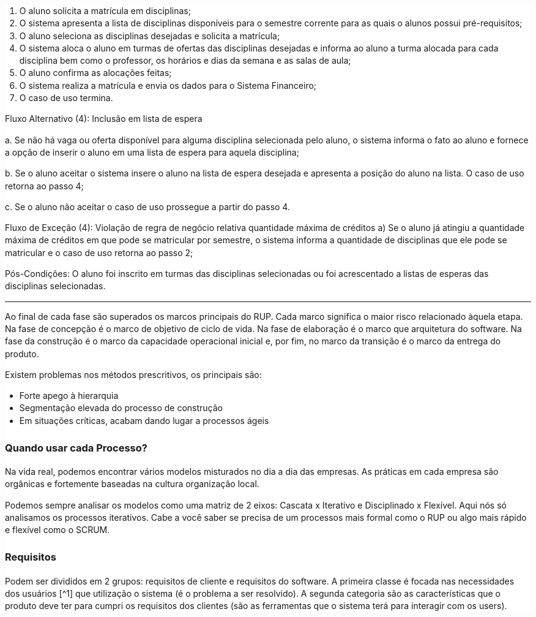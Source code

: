 1. O aluno solicita a matrícula em disciplinas;
2. O sistema apresenta a lista de disciplinas disponíveis para o semestre corrente para as quais o alunos possui pré-requisitos;
3. O aluno seleciona as disciplinas desejadas e solicita a matrícula;
4. O sistema aloca o aluno em turmas de ofertas das disciplinas desejadas e informa ao aluno a turma alocada para cada disciplina bem como o professor, os horários e dias da semana e as salas de aula;
5. O aluno confirma as alocações feitas;
6. O sistema realiza a matrícula e envia os dados para o Sistema Financeiro;
7. O caso de uso termina.

Fluxo Alternativo (4): Inclusão em lista de espera

a. Se não há vaga ou oferta disponível para alguma disciplina selecionada pelo aluno, o sistema informa o fato ao aluno e fornece a opção de inserir o aluno em uma lista de espera para aquela disciplina;

b. Se o aluno aceitar o sistema insere o aluno na lista de espera desejada e apresenta a posição do aluno na lista. O caso de uso retorna ao passo 4;

c. Se o aluno não aceitar o caso de uso prossegue a partir do passo 4.


Fluxo de Exceção (4): Violação de regra de negócio relativa quantidade máxima de créditos
a) Se o aluno já atingiu a quantidade máxima de créditos em que pode se matricular por semestre, o sistema informa a quantidade de disciplinas que ele pode se matricular e o caso de uso retorna ao passo 2;

Pós-Condições: O aluno foi inscrito em turmas das disciplinas selecionadas ou foi acrescentado a
listas de esperas das disciplinas selecionadas.

---

Ao final de cada fase são superados os marcos principais do RUP. Cada marco significa o maior risco relacionado àquela etapa. Na fase de concepção é o marco de objetivo de ciclo de vida. Na fase de elaboração é o marco que arquitetura do software. Na fase da construção é o marco da capacidade operacional inicial e, por fim, no marco da transição é o marco da entrega do produto.

Existem problemas nos métodos prescritivos, os principais são:


- Forte apego à hierarquia
- Segmentação elevada do processo de construção
- Em situações críticas, acabam dando lugar a processos ágeis


### Quando usar cada Processo?
Na vida real, podemos encontrar vários modelos misturados no dia a dia das empresas. As práticas em cada empresa são orgânicas e fortemente baseadas na cultura organização local.

Podemos sempre analisar os modelos como uma matriz de 2 eixos: Cascata x Iterativo e Disciplinado x Flexível. Aqui nós só analisamos os processos iterativos. Cabe a você saber se precisa de um processos mais formal como o RUP ou algo mais rápido e flexível como o SCRUM.
### Requisitos
Podem ser divididos em 2 grupos: requisitos de cliente e requisitos do software. A primeira classe é focada nas necessidades dos usuários [^1] que utilização o sistema (é o problema a ser resolvido). A segunda categoria são as características que o produto deve ter para cumpri os requisitos dos clientes (são as ferramentas que o sistema terá para interagir com os users).
